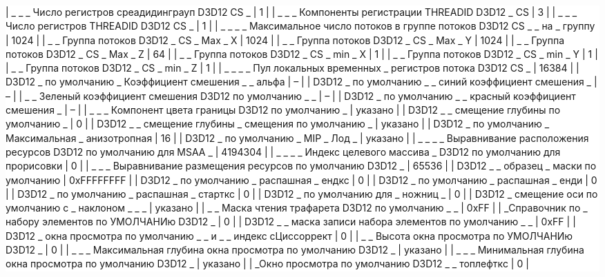 | \_ \_ \_ Число регистров среадидинграуп D3D12 CS \_                                      | 1                |
| \_ \_ \_ Компоненты регистрации THREADID D3D12 \_ CS                                        | 3                |
| \_ \_ \_ Число регистров THREADID D3D12 CS \_                                             | 1                |
| \_ \_ \_ \_ Максимальное число потоков в группе потоков D3D12 CS \_ \_ на \_ группу                               | 1024             |
| \_ \_ Группа потоков D3D12 \_ CS \_ Max \_ X                                                 | 1024             |
| \_ \_ Группа потоков D3D12 \_ CS \_ Max \_ Y                                                 | 1024             |
| \_ \_ Группа потоков D3D12 \_ CS \_ Max \_ Z                                                 | 64               |
| \_ \_ Группа потоков D3D12 \_ CS \_ min \_ X                                                 | 1                |
| \_ \_ Группа потоков D3D12 \_ CS \_ min \_ Y                                                 | 1                |
| \_ \_ Группа потоков D3D12 \_ CS \_ min \_ Z                                                 | 1                |
| \_ \_ \_ \_ Пул локальных временных \_ регистров потока D3D12 CS \_                                   | 16384            |
| D3D12 \_ по умолчанию \_ Коэффициент смешения \_ \_ альфа                                             | –             |
| D3D12 \_ по умолчанию \_ \_ синий коэффициент смешения \_                                              | –             |
| \_ \_ Зеленый коэффициент смешения D3D12 по умолчанию \_ \_                                             | –             |
| D3D12 \_ по умолчанию \_ \_ красный коэффициент смешения \_                                               | –             |
| \_ \_ \_ Компонент цвета границы D3D12 по умолчанию \_                                         | указано             |
| D3D12 \_ \_ смещение глубины по умолчанию \_                                                      | 0                |
| D3D12 \_ \_ смещение глубины \_ смещения по умолчанию \_                                               | указано             |
| D3D12 \_ по умолчанию \_ Максимальная \_ анизотропная                                                  | 16               |
| D3D12 \_ по умолчанию \_ MIP \_ Лод \_                                                   | указано             |
| \_ \_ \_ \_ Выравнивание расположения ресурсов D3D12 по умолчанию для MSAA \_                             | 4194304          |
| \_ \_ \_ \_ Индекс целевого массива \_ D3D12 по умолчанию для прорисовки                                     | 0                |
| \_ \_ \_ Выравнивание размещения ресурсов по умолчанию D3D12 \_                                   | 65536            |
| D3D12 \_ \_ образец \_ маски по умолчанию                                                     | 0xFFFFFFFF       |
| D3D12 \_ по умолчанию \_ распашная \_ ендкс                                                    | 0                |
| D3D12 \_ по умолчанию \_ распашная \_ енди                                                    | 0                |
| D3D12 \_ по умолчанию \_ распашная \_ старткс                                                  | 0                |
| D3D12 \_ по умолчанию для \_ ножниц \_                                                  | 0                |
| D3D12 \_ смещение оси по умолчанию с \_ наклоном \_ \_ \_                                       | указано             |
| \_ \_ Маска чтения трафарета D3D12 по умолчанию \_ \_                                              | 0xFF             |
| \_Справочник по \_ набору элементов по УМОЛЧАНИю D3D12 \_                                               | 0                |
| D3D12 \_ \_ маска записи набора элементов по умолчанию \_ \_                                             | 0xFF             |
| D3D12 \_ окна просмотра по умолчанию \_ \_ и \_ \_ индекс сЦиссоррект                                | 0                |
| \_ \_ Высота окна просмотра по УМОЛЧАНИю D3D12 \_                                                 | 0                |
| \_ \_ \_ Максимальная глубина окна просмотра по умолчанию D3D12 \_                                             | указано             |
| \_ \_ \_ Минимальная глубина окна просмотра по умолчанию D3D12 \_                                             | указано             |
| \_Окно просмотра по умолчанию D3D12 \_ \_ топлефткс                                               | 0                |
